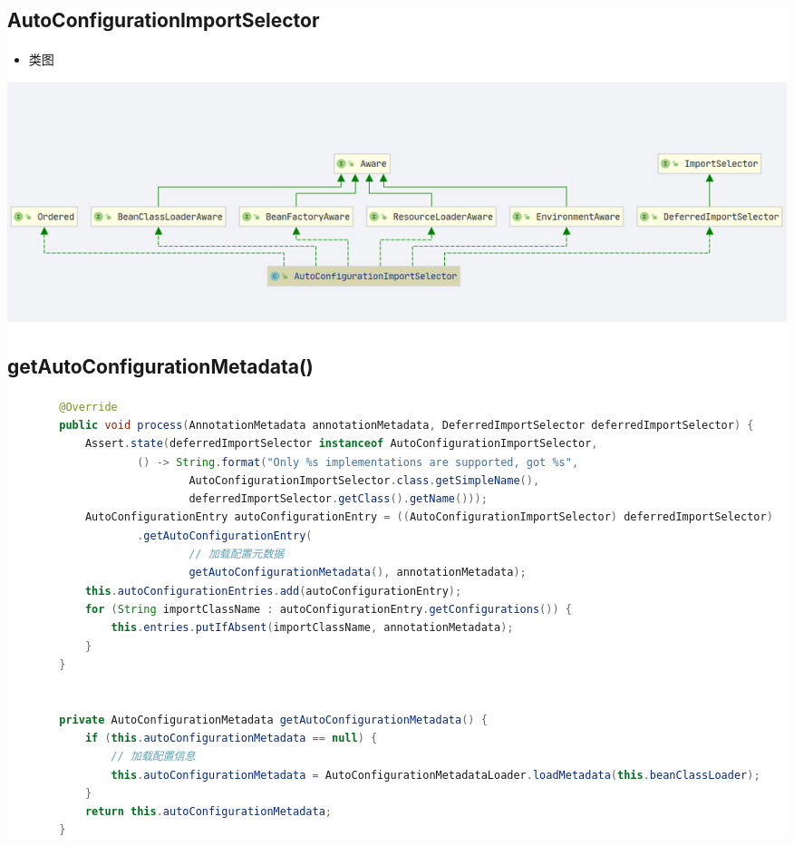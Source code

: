 ## AutoConfigurationImportSelector

- 类图

![image-20200320150642022](../../images/SpringBoot/image-20200320150642022.png)

## getAutoConfigurationMetadata()

```java
		@Override
		public void process(AnnotationMetadata annotationMetadata, DeferredImportSelector deferredImportSelector) {
			Assert.state(deferredImportSelector instanceof AutoConfigurationImportSelector,
					() -> String.format("Only %s implementations are supported, got %s",
							AutoConfigurationImportSelector.class.getSimpleName(),
							deferredImportSelector.getClass().getName()));
			AutoConfigurationEntry autoConfigurationEntry = ((AutoConfigurationImportSelector) deferredImportSelector)
					.getAutoConfigurationEntry(
							// 加载配置元数据
							getAutoConfigurationMetadata(), annotationMetadata);
			this.autoConfigurationEntries.add(autoConfigurationEntry);
			for (String importClassName : autoConfigurationEntry.getConfigurations()) {
				this.entries.putIfAbsent(importClassName, annotationMetadata);
			}
		}


		private AutoConfigurationMetadata getAutoConfigurationMetadata() {
			if (this.autoConfigurationMetadata == null) {
				// 加载配置信息
				this.autoConfigurationMetadata = AutoConfigurationMetadataLoader.loadMetadata(this.beanClassLoader);
			}
			return this.autoConfigurationMetadata;
		}

```
